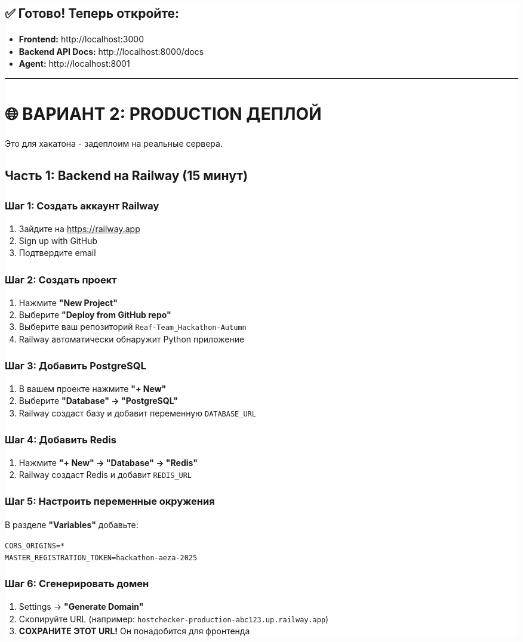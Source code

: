 
## ✅ Готово! Теперь откройте:

- **Frontend:** http://localhost:3000
- **Backend API Docs:** http://localhost:8000/docs
- **Agent:** http://localhost:8001

---

# 🌐 ВАРИАНТ 2: PRODUCTION ДЕПЛОЙ

Это для хакатона - задеплоим на реальные сервера.

## Часть 1: Backend на Railway (15 минут)

### Шаг 1: Создать аккаунт Railway

1. Зайдите на https://railway.app
2. Sign up with GitHub
3. Подтвердите email

### Шаг 2: Создать проект

1. Нажмите **"New Project"**
2. Выберите **"Deploy from GitHub repo"**
3. Выберите ваш репозиторий `Reaf-Team_Hackathon-Autumn`
4. Railway автоматически обнаружит Python приложение

### Шаг 3: Добавить PostgreSQL

1. В вашем проекте нажмите **"+ New"**
2. Выберите **"Database" → "PostgreSQL"**
3. Railway создаст базу и добавит переменную `DATABASE_URL`

### Шаг 4: Добавить Redis

1. Нажмите **"+ New" → "Database" → "Redis"**
2. Railway создаст Redis и добавит `REDIS_URL`

### Шаг 5: Настроить переменные окружения

В разделе **"Variables"** добавьте:

```
CORS_ORIGINS=*
MASTER_REGISTRATION_TOKEN=hackathon-aeza-2025
```

### Шаг 6: Сгенерировать домен

1. Settings → **"Generate Domain"**
2. Скопируйте URL (например: `hostchecker-production-abc123.up.railway.app`)
3. **СОХРАНИТЕ ЭТОТ URL!** Он понадобится для фронтенда
